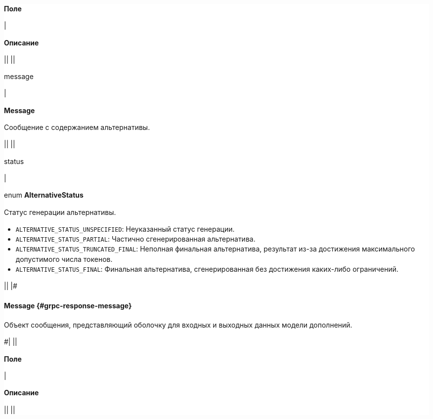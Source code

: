 **Поле**

|

**Описание**

||
||

message

|

**Message**

Сообщение с содержанием альтернативы.

||
||

status

|

enum **AlternativeStatus**

Статус генерации альтернативы.

- `ALTERNATIVE_STATUS_UNSPECIFIED`: Неуказанный статус генерации.
- `ALTERNATIVE_STATUS_PARTIAL`: Частично сгенерированная альтернатива.
- `ALTERNATIVE_STATUS_TRUNCATED_FINAL`: Неполная финальная альтернатива, результат из-за достижения максимального допустимого числа токенов.
- `ALTERNATIVE_STATUS_FINAL`: Финальная альтернатива, сгенерированная без достижения каких-либо ограничений.

||
|#

#### Message {#grpc-response-message}

Объект сообщения, представляющий оболочку для входных и выходных данных модели дополнений.

#|
||

**Поле**

|

**Описание**

||
||
